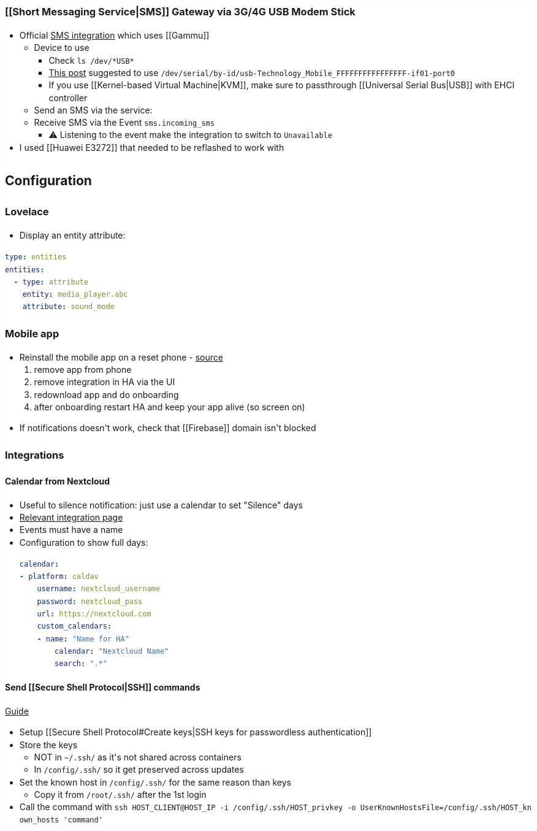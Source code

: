 ### [[Short Messaging Service|SMS]] Gateway via 3G/4G USB Modem Stick
- Official [SMS integration](https://www.home-assistant.io/integrations/sms/) which uses [[Gammu]]
	- Device to use
		- Check `ls /dev/*USB*` 
		- [This post](https://community.home-assistant.io/t/send-sms-with-usb-gsm-modem-when-alarm-triggered/28942/438) suggested to use `/dev/serial/by-id/usb-Technology_Mobile_FFFFFFFFFFFFFFFF-if01-port0`
		- If you use [[Kernel-based Virtual Machine|KVM]], make sure to passthrough [[Universal Serial Bus|USB]] with EHCI controller
	- Send an SMS via the service: 
	- Receive SMS via the Event `sms.incoming_sms`
		- ⚠️ Listening to the event make the integration to switch to `Unavailable`
- I used [[Huawei E3272]] that needed to be reflashed to work with
## Configuration
### Lovelace
* Display an entity attribute:

```yaml
type: entities
entities:
  - type: attribute
    entity: media_player.abc
    attribute: sound_mode
```
### Mobile app
* Reinstall the mobile app on a reset phone - [source](https://community.home-assistant.io/t/correct-way-to-reset-app-and-start-over/138122/2)
    1. remove app from phone
    1. remove integration in HA via the UI
    1. redownload app and do onboarding
    1. after onboarding restart HA and keep your app alive (so screen on)
- If notifications doesn't work, check that [[Firebase]] domain isn't blocked 
### Integrations
#### Calendar from Nextcloud
* Useful to silence notification: just use a calendar to set "Silence" days
* [Relevant integration page](https://www.home-assistant.io/integrations/caldav/)
* Events must have a name
* Configuration to show full days:
    ```yaml
    calendar:
    - platform: caldav
        username: nextcloud_username
        password: nextcloud_pass
        url: https://nextcloud.com
        custom_calendars:
        - name: "Name for HA"
            calendar: "Nextcloud Name"
            search: ".*"
    ```
#### Send [[Secure Shell Protocol|SSH]] commands
[Guide](https://community.home-assistant.io/t/sshing-from-a-command-line-sensor-or-shell-command/258731)
- Setup [[Secure Shell Protocol#Create keys|SSH keys for passwordless authentication]]
- Store the keys
	- NOT in `~/.ssh/` as it's not shared across containers
	- In `/config/.ssh/` so it get preserved across updates
- Set the known host in `/config/.ssh/` for the same reason than keys
	- Copy it from `/root/.ssh/` after the 1st login
- Call the command with `ssh HOST_CLIENT@HOST_IP -i /config/.ssh/HOST_privkey -o UserKnownHostsFile=/config/.ssh/HOST_known_hosts 'command'`